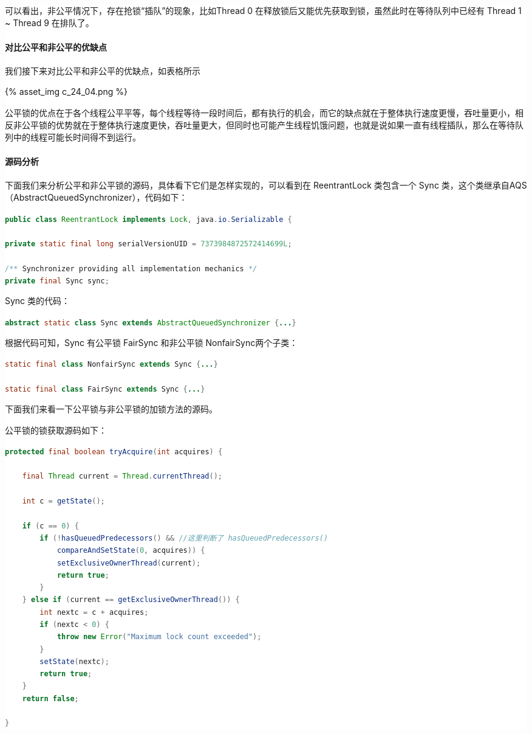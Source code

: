 可以看出，非公平情况下，存在抢锁“插队”的现象，比如Thread 0 在释放锁后又能优先获取到锁，虽然此时在等待队列中已经有 Thread 1 ~ Thread 9 在排队了。


#### 对比公平和非公平的优缺点

我们接下来对比公平和非公平的优缺点，如表格所示

{% asset_img c_24_04.png %}

公平锁的优点在于各个线程公平平等，每个线程等待一段时间后，都有执行的机会，而它的缺点就在于整体执行速度更慢，吞吐量更小，相反非公平锁的优势就在于整体执行速度更快，吞吐量更大，但同时也可能产生线程饥饿问题，也就是说如果一直有线程插队，那么在等待队列中的线程可能长时间得不到运行。


#### 源码分析

下面我们来分析公平和非公平锁的源码，具体看下它们是怎样实现的，可以看到在 ReentrantLock 类包含一个 Sync 类，这个类继承自AQS（AbstractQueuedSynchronizer），代码如下：

```java
public class ReentrantLock implements Lock, java.io.Serializable {

private static final long serialVersionUID = 7373984872572414699L;

/** Synchronizer providing all implementation mechanics */
private final Sync sync;
```

Sync 类的代码：

```java
abstract static class Sync extends AbstractQueuedSynchronizer {...}
```

根据代码可知，Sync 有公平锁 FairSync 和非公平锁 NonfairSync两个子类：

```java
static final class NonfairSync extends Sync {...}

static final class FairSync extends Sync {...}
```

下面我们来看一下公平锁与非公平锁的加锁方法的源码。

公平锁的锁获取源码如下：

```java
protected final boolean tryAcquire(int acquires) {

    final Thread current = Thread.currentThread();

    int c = getState();

    if (c == 0) {
        if (!hasQueuedPredecessors() && //这里判断了 hasQueuedPredecessors()
            compareAndSetState(0, acquires)) {
            setExclusiveOwnerThread(current);
            return true;
        }
    } else if (current == getExclusiveOwnerThread()) {
        int nextc = c + acquires;
        if (nextc < 0) {
            throw new Error("Maximum lock count exceeded");
        }
        setState(nextc);
        return true;
    }
    return false;

}
```
